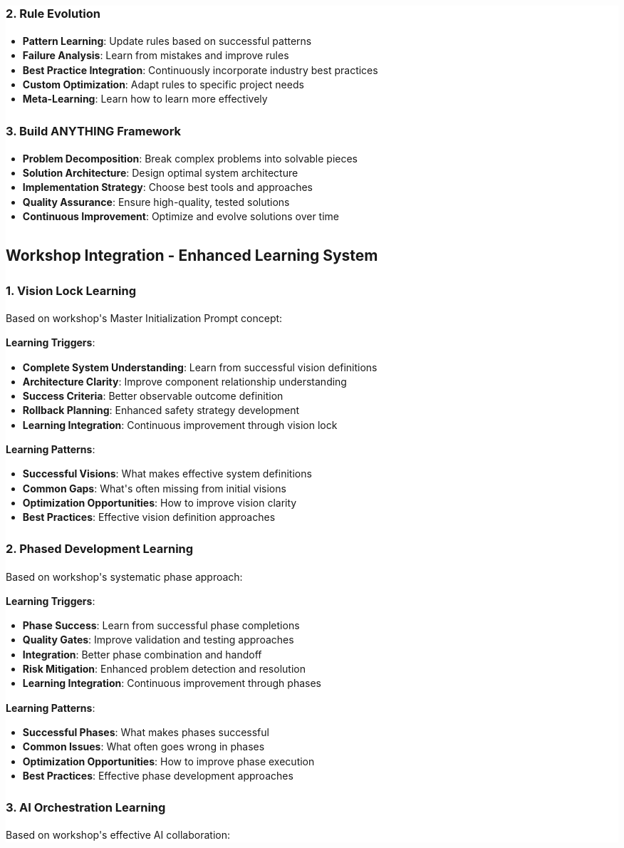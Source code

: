 ### 2. Rule Evolution
- **Pattern Learning**: Update rules based on successful patterns
- **Failure Analysis**: Learn from mistakes and improve rules
- **Best Practice Integration**: Continuously incorporate industry best practices
- **Custom Optimization**: Adapt rules to specific project needs
- **Meta-Learning**: Learn how to learn more effectively

### 3. Build ANYTHING Framework
- **Problem Decomposition**: Break complex problems into solvable pieces
- **Solution Architecture**: Design optimal system architecture
- **Implementation Strategy**: Choose best tools and approaches
- **Quality Assurance**: Ensure high-quality, tested solutions
- **Continuous Improvement**: Optimize and evolve solutions over time

## Workshop Integration - Enhanced Learning System

### 1. Vision Lock Learning
Based on workshop's Master Initialization Prompt concept:

**Learning Triggers**:
- **Complete System Understanding**: Learn from successful vision definitions
- **Architecture Clarity**: Improve component relationship understanding
- **Success Criteria**: Better observable outcome definition
- **Rollback Planning**: Enhanced safety strategy development
- **Learning Integration**: Continuous improvement through vision lock

**Learning Patterns**:
- **Successful Visions**: What makes effective system definitions
- **Common Gaps**: What's often missing from initial visions
- **Optimization Opportunities**: How to improve vision clarity
- **Best Practices**: Effective vision definition approaches

### 2. Phased Development Learning
Based on workshop's systematic phase approach:

**Learning Triggers**:
- **Phase Success**: Learn from successful phase completions
- **Quality Gates**: Improve validation and testing approaches
- **Integration**: Better phase combination and handoff
- **Risk Mitigation**: Enhanced problem detection and resolution
- **Learning Integration**: Continuous improvement through phases

**Learning Patterns**:
- **Successful Phases**: What makes phases successful
- **Common Issues**: What often goes wrong in phases
- **Optimization Opportunities**: How to improve phase execution
- **Best Practices**: Effective phase development approaches

### 3. AI Orchestration Learning
Based on workshop's effective AI collaboration:
